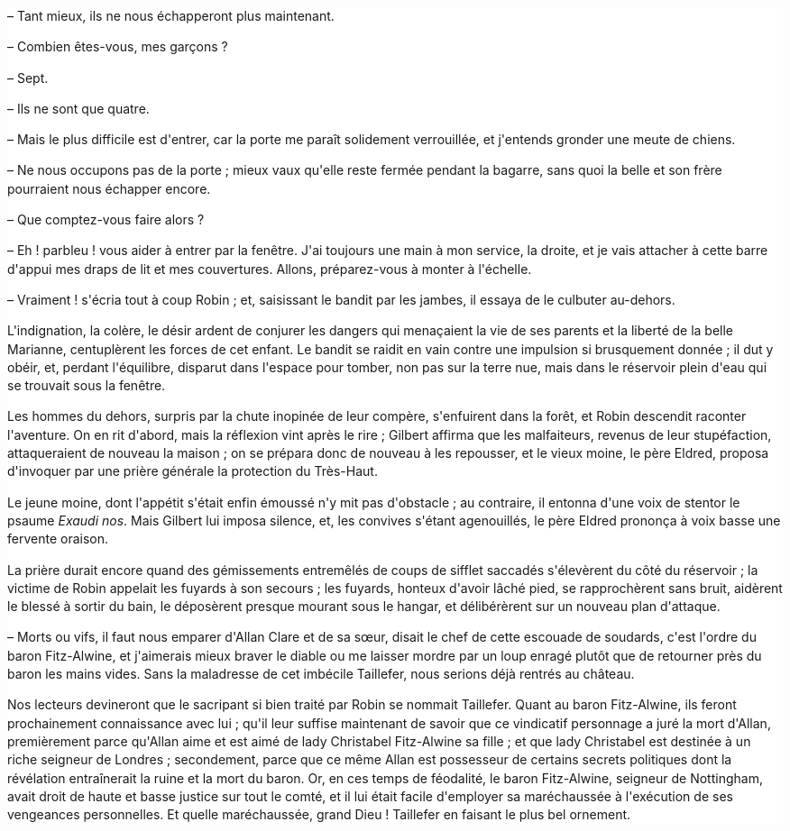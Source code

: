 – Tant mieux, ils ne nous échapperont plus maintenant.

– Combien êtes-vous, mes garçons ?

– Sept.

– Ils ne sont que quatre.

– Mais le plus difficile est d'entrer, car la porte me paraît solidement verrouillée, et j'entends gronder une meute de chiens.

– Ne nous occupons pas de la porte ; mieux vaux qu'elle reste fermée pendant la bagarre, sans quoi la belle et son frère pourraient nous échapper encore.

– Que comptez-vous faire alors ?

– Eh ! parbleu ! vous aider à entrer par la fenêtre. J'ai toujours une main à mon service, la droite, et je vais attacher à cette barre d'appui mes draps de lit et mes couvertures. Allons, préparez-vous à monter à l'échelle.

– Vraiment ! s'écria tout à coup Robin ; et, saisissant le bandit par les jambes, il essaya de le culbuter au-dehors.

L'indignation, la colère, le désir ardent de conjurer les dangers qui menaçaient la vie de ses parents et la liberté de la belle Marianne, centuplèrent les forces de cet enfant. Le bandit se raidit en vain contre une impulsion si brusquement donnée ; il dut y obéir, et, perdant l'équilibre, disparut dans l'espace pour tomber, non pas sur la terre nue, mais dans le réservoir plein d'eau qui se trouvait sous la fenêtre.

Les hommes du dehors, surpris par la chute inopinée de leur compère, s'enfuirent dans la forêt, et Robin descendit raconter l'aventure. On en rit d'abord, mais la réflexion vint après le rire ; Gilbert affirma que les malfaiteurs, revenus de leur stupéfaction, attaqueraient de nouveau la maison ; on se prépara donc de nouveau à les repousser, et le vieux moine, le père Eldred, proposa d'invoquer par une prière générale la protection du Très-Haut.

Le jeune moine, dont l'appétit s'était enfin émoussé n'y mit pas d'obstacle ; au contraire, il entonna d'une voix de stentor le psaume *Exaudi nos*. Mais Gilbert lui imposa silence, et, les convives s'étant agenouillés, le père Eldred prononça à voix basse une fervente oraison.

La prière durait encore quand des gémissements entremêlés de coups de sifflet saccadés s'élevèrent du côté du réservoir ; la victime de Robin appelait les fuyards à son secours ; les fuyards, honteux d'avoir lâché pied, se rapprochèrent sans bruit, aidèrent le blessé à sortir du bain, le déposèrent presque mourant sous le hangar, et délibérèrent sur un nouveau plan d'attaque.

– Morts ou vifs, il faut nous emparer d'Allan Clare et de sa sœur, disait le chef de cette escouade de soudards, c'est l'ordre du baron Fitz-Alwine, et j'aimerais mieux braver le diable ou me laisser mordre par un loup enragé plutôt que de retourner près du baron les mains vides. Sans la maladresse de cet imbécile Taillefer, nous serions déjà rentrés au château.

Nos lecteurs devineront que le sacripant si bien traité par Robin se nommait Taillefer. Quant au baron Fitz-Alwine, ils feront prochainement connaissance avec lui ; qu'il leur suffise maintenant de savoir que ce vindicatif personnage a juré la mort d'Allan, premièrement parce qu'Allan aime et est aimé de lady Christabel Fitz-Alwine sa fille ; et que lady Christabel est destinée à un riche seigneur de Londres ; secondement, parce que ce même Allan est possesseur de certains secrets politiques dont la révélation entraînerait la ruine et la mort du baron. Or, en ces temps de féodalité, le baron Fitz-Alwine, seigneur de Nottingham, avait droit de haute et basse justice sur tout le comté, et il lui était facile d'employer sa maréchaussée à l'exécution de ses vengeances personnelles. Et quelle maréchaussée, grand Dieu ! Taillefer en faisant le plus bel ornement.
